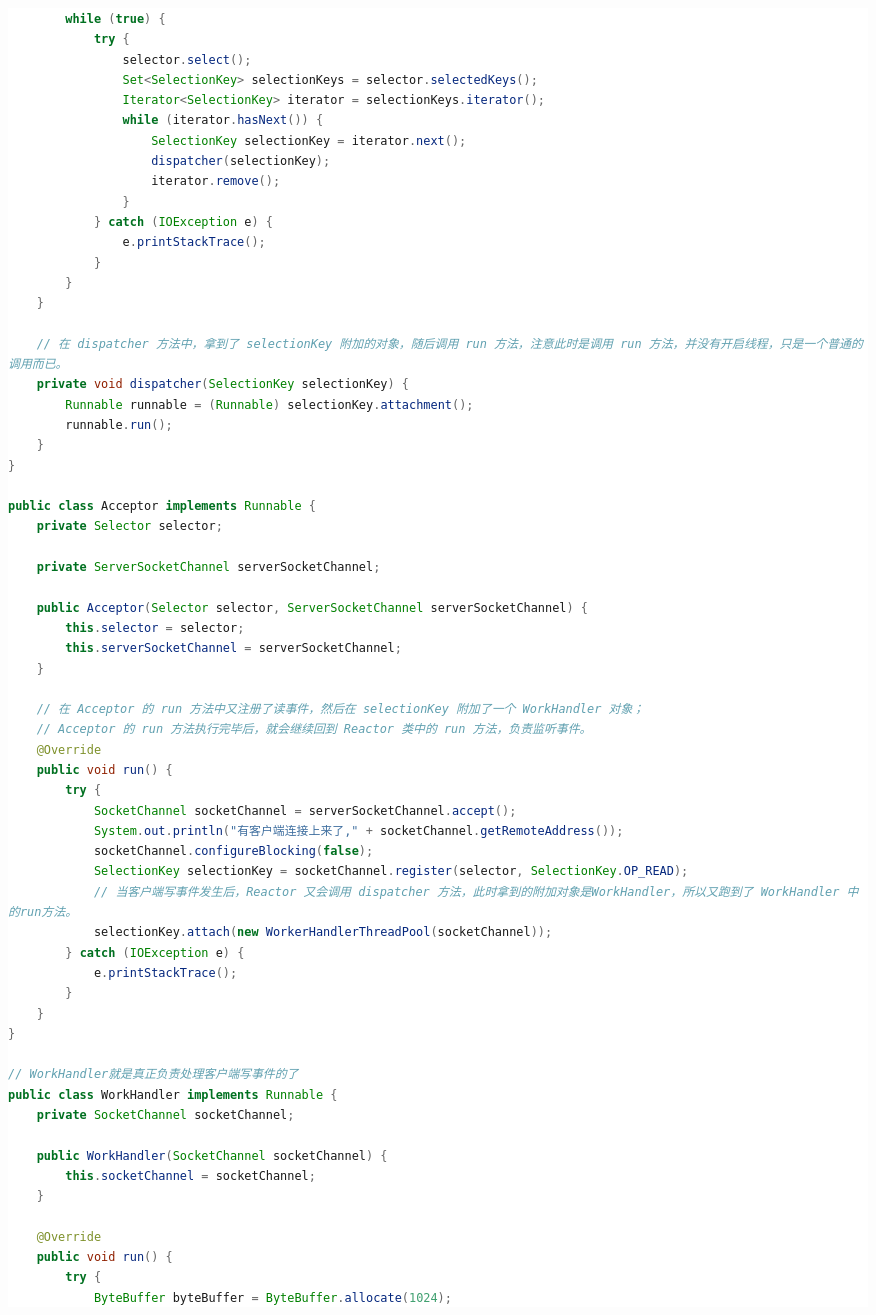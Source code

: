 ```java
        while (true) {
            try {
                selector.select();
                Set<SelectionKey> selectionKeys = selector.selectedKeys();
                Iterator<SelectionKey> iterator = selectionKeys.iterator();
                while (iterator.hasNext()) {
                    SelectionKey selectionKey = iterator.next();
                    dispatcher(selectionKey);
                    iterator.remove();
                }
            } catch (IOException e) {
                e.printStackTrace();
            }
        }
    }

    // 在 dispatcher 方法中，拿到了 selectionKey 附加的对象，随后调用 run 方法，注意此时是调用 run 方法，并没有开启线程，只是一个普通的调用而已。
    private void dispatcher(SelectionKey selectionKey) {
        Runnable runnable = (Runnable) selectionKey.attachment();
        runnable.run();
    }
}

public class Acceptor implements Runnable {
    private Selector selector;

    private ServerSocketChannel serverSocketChannel;

    public Acceptor(Selector selector, ServerSocketChannel serverSocketChannel) {
        this.selector = selector;
        this.serverSocketChannel = serverSocketChannel;
    }

    // 在 Acceptor 的 run 方法中又注册了读事件，然后在 selectionKey 附加了一个 WorkHandler 对象；
    // Acceptor 的 run 方法执行完毕后，就会继续回到 Reactor 类中的 run 方法，负责监听事件。
    @Override
    public void run() {
        try {
            SocketChannel socketChannel = serverSocketChannel.accept();
            System.out.println("有客户端连接上来了," + socketChannel.getRemoteAddress());
            socketChannel.configureBlocking(false);
            SelectionKey selectionKey = socketChannel.register(selector, SelectionKey.OP_READ);
            // 当客户端写事件发生后，Reactor 又会调用 dispatcher 方法，此时拿到的附加对象是WorkHandler，所以又跑到了 WorkHandler 中的run方法。
            selectionKey.attach(new WorkerHandlerThreadPool(socketChannel));
        } catch (IOException e) {
            e.printStackTrace();
        }
    }
}

// WorkHandler就是真正负责处理客户端写事件的了
public class WorkHandler implements Runnable {
    private SocketChannel socketChannel;

    public WorkHandler(SocketChannel socketChannel) {
        this.socketChannel = socketChannel;
    }

    @Override
    public void run() {
        try {
            ByteBuffer byteBuffer = ByteBuffer.allocate(1024);
```